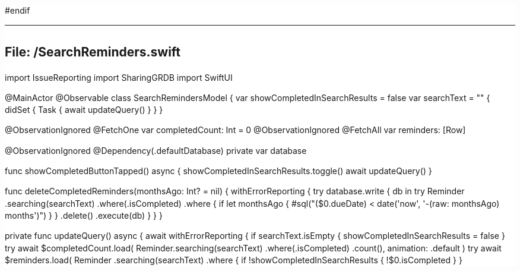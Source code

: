 #endif



---
File: /SearchReminders.swift
---

import IssueReporting
import SharingGRDB
import SwiftUI

@MainActor
@Observable
class SearchRemindersModel {
  var showCompletedInSearchResults = false
  var searchText = "" {
    didSet {
      Task { await updateQuery() }
    }
  }

  @ObservationIgnored @FetchOne var completedCount: Int = 0
  @ObservationIgnored @FetchAll var reminders: [Row]

  @ObservationIgnored @Dependency(\.defaultDatabase) private var database

  func showCompletedButtonTapped() async {
    showCompletedInSearchResults.toggle()
    await updateQuery()
  }

  func deleteCompletedReminders(monthsAgo: Int? = nil) {
    withErrorReporting {
      try database.write { db in
        try Reminder
          .searching(searchText)
          .where(\.isCompleted)
          .where {
            if let monthsAgo {
              #sql("\($0.dueDate) < date('now', '-\(raw: monthsAgo) months')")
            }
          }
          .delete()
          .execute(db)
      }
    }
  }

  private func updateQuery() async {
    await withErrorReporting {
      if searchText.isEmpty {
        showCompletedInSearchResults = false
      }
      try await $completedCount.load(
        Reminder.searching(searchText)
          .where(\.isCompleted)
          .count(),
        animation: .default
      )
      try await $reminders.load(
        Reminder
          .searching(searchText)
          .where {
            if !showCompletedInSearchResults {
              !$0.isCompleted
            }
          }